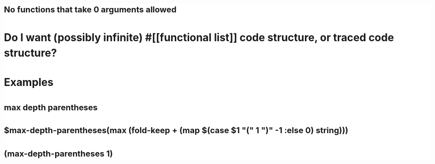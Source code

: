 ### No functions that take 0 arguments allowed

## Do I want (possibly infinite) #[[functional list]] code structure, or traced code structure?

## Examples
### max depth parentheses

### $max-depth-parentheses(max (fold-keep + (map $(case $1 "(" 1 ")" -1 :else 0) string)))

### (max-depth-parentheses 1)
